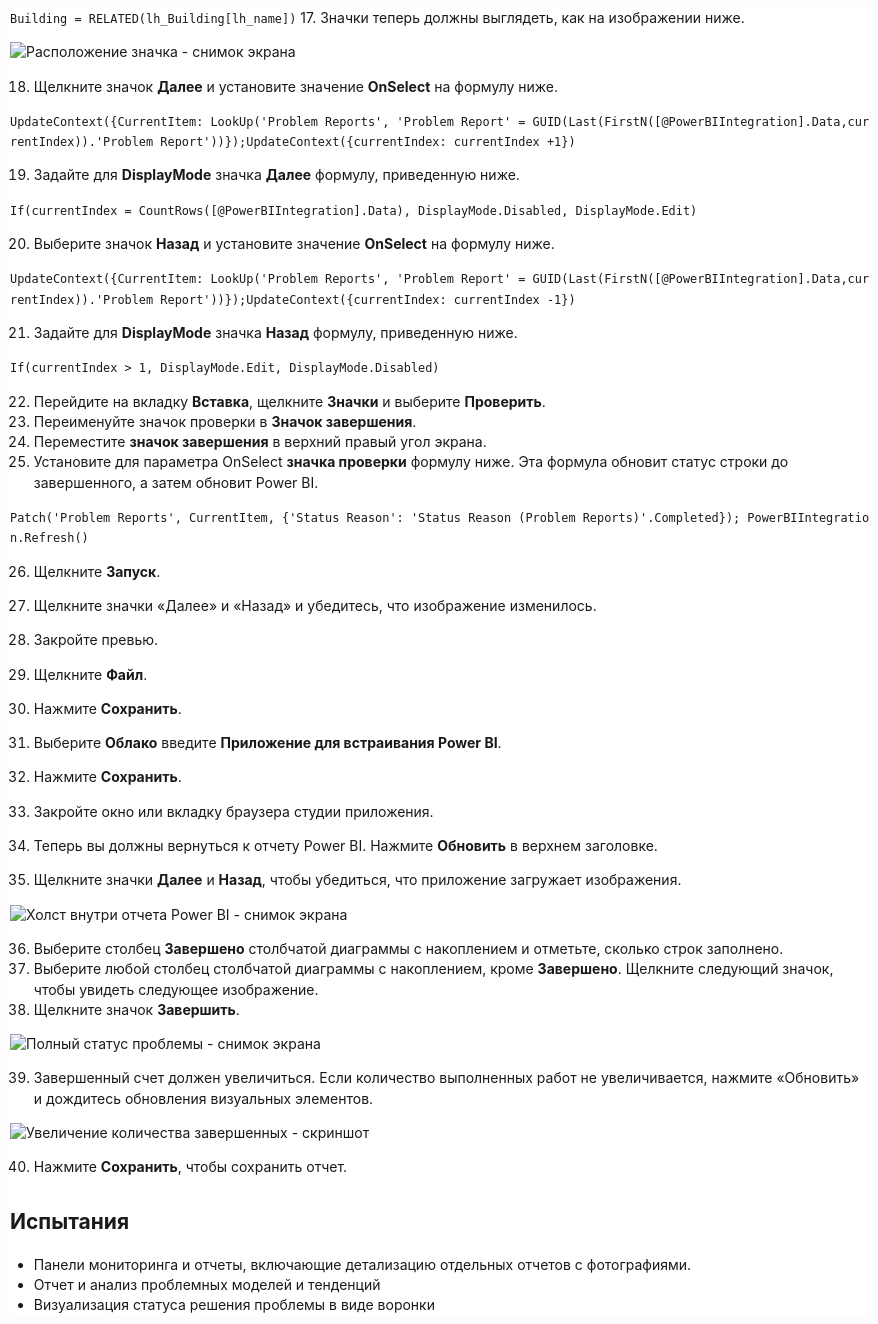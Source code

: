 ```Building = RELATED(lh_Building[lh_name])```
17. Значки теперь должны выглядеть, как на изображении ниже.

![Расположение значка - снимок экрана](05/media/ex_7_iconlocation.png)

18. Щелкните значок **Далее** и установите значение **OnSelect** на формулу ниже.

```UpdateContext({CurrentItem: LookUp('Problem Reports', 'Problem Report' = GUID(Last(FirstN([@PowerBIIntegration].Data,currentIndex)).'Problem Report'))});UpdateContext({currentIndex: currentIndex +1})```

19. Задайте для **DisplayMode** значка **Далее** формулу, приведенную ниже.

```If(currentIndex = CountRows([@PowerBIIntegration].Data), DisplayMode.Disabled, DisplayMode.Edit)```

20. Выберите значок **Назад** и установите значение **OnSelect** на формулу ниже.

```UpdateContext({CurrentItem: LookUp('Problem Reports', 'Problem Report' = GUID(Last(FirstN([@PowerBIIntegration].Data,currentIndex)).'Problem Report'))});UpdateContext({currentIndex: currentIndex -1})```

21. Задайте для **DisplayMode** значка **Назад** формулу, приведенную ниже.

```If(currentIndex > 1, DisplayMode.Edit, DisplayMode.Disabled)```

22. Перейдите на вкладку **Вставка**, щелкните **Значки** и выберите **Проверить**.
23. Переименуйте значок проверки в **Значок завершения**.
24. Переместите **значок завершения** в верхний правый угол экрана.
25. Установите для параметра OnSelect **значка проверки** формулу ниже. Эта формула обновит статус строки до завершенного, а затем обновит Power BI.

```Patch('Problem Reports', CurrentItem, {'Status Reason': 'Status Reason (Problem Reports)'.Completed}); PowerBIIntegration.Refresh()```

26. Щелкните **Запуск**.
27. Щелкните значки «Далее» и «Назад» и убедитесь, что изображение изменилось.
28. Закройте превью.

29. Щелкните **Файл**.
30. Нажмите **Сохранить**.
31. Выберите **Облако** введите **Приложение для встраивания Power BI**.
32. Нажмите **Сохранить**.
33. Закройте окно или вкладку браузера студии приложения.
34. Теперь вы должны вернуться к отчету Power BI. Нажмите **Обновить** в верхнем заголовке.
35. Щелкните значки **Далее** и **Назад**, чтобы убедиться, что приложение загружает изображения.

 ![Холст внутри отчета Power BI - снимок экрана](05/media/ex_7_canvasembedded.png)

36. Выберите столбец **Завершено** столбчатой диаграммы с накоплением и отметьте, сколько строк заполнено.
37. Выберите любой столбец столбчатой диаграммы с накоплением, кроме **Завершено**. Щелкните следующий значок, чтобы увидеть следующее изображение.
38. Щелкните значок **Завершить**. 

 ![Полный статус проблемы - снимок экрана](05/media/ex_7_complete.png)

39. Завершенный счет должен увеличиться. Если количество выполненных работ не увеличивается, нажмите «Обновить» и дождитесь обновления визуальных элементов.

 ![Увеличение количества завершенных - скриншот](05/media/ex_7_increasedcount.png)

40. Нажмите **Сохранить**, чтобы сохранить отчет.



## Испытания

* Панели мониторинга и отчеты, включающие детализацию отдельных отчетов с фотографиями.
* Отчет и анализ проблемных моделей и тенденций
* Визуализация статуса решения проблемы в виде воронки
```